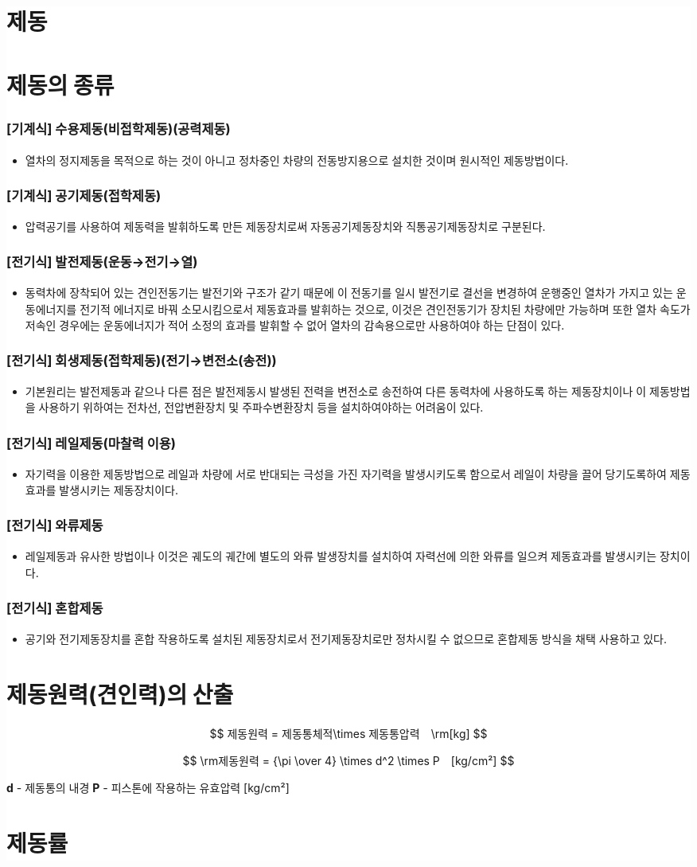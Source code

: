 # 제동

# 제동의 종류

### [기계식] 수용제동(비접학제동)(공력제동)

- 열차의 정지제동을 목적으로 하는 것이 아니고 정차중인 차량의 전동방지용으로 설치한 것이며 원시적인 제동방법이다.

### [기계식] 공기제동(접학제동)

- 압력공기를 사용하여 제동력을 발휘하도록 만든 제동장치로써 자동공기제동장치와 직통공기제동장치로 구분된다.

### [전기식] 발전제동(운동→전기→열)

- 동력차에 장착되어 있는 견인전동기는 발전기와 구조가 같기 때문에 이 전동기를 일시 발전기로 결선을 변경하여 운행중인 열차가 가지고 있는 운동에너지를 전기적 에너지로 바꿔 소모시킴으로서 제동효과를 발휘하는 것으로, 이것은 견인전동기가 장치된 차량에만 가능하며 또한 열차 속도가 저속인 경우에는 운동에너지가 적어 소정의 효과를 발휘할 수 없어 열차의 감속용으로만 사용하여야 하는 단점이 있다.

### [전기식] 회생제동(접학제동)(전기→변전소(송전))

- 기본원리는 발전제동과 같으나 다른 점은 발전제동시 발생된 전력을 변전소로 송전하여 다른 동력차에 사용하도록 하는 제동장치이나 이 제동방법을 사용하기 위하여는 전차선, 전압변환장치 및 주파수변환장치 등을 설치하여야하는 어려움이 있다.

### [전기식] 레일제동(마찰력 이용)

- 자기력을 이용한 제동방법으로 레일과 차량에 서로 반대되는 극성을 가진 자기력을 발생시키도록 함으로서 레일이 차량을 끌어 당기도록하여 제동효과를 발생시키는 제동장치이다.

### [전기식] 와류제동

- 레일제동과 유사한 방법이나 이것은 궤도의 궤간에 별도의 와류 발생장치를 설치하여 자력선에 의한 와류를 일으켜 제동효과를 발생시키는 장치이다.

### [전기식] 혼합제동

- 공기와 전기제동장치를 혼합 작용하도록 설치된 제동장치로서 전기제동장치로만 정차시킬 수 없으므로 혼합제동 방식을 채택 사용하고 있다.

# 제동원력(견인력)의 산출

$$
제동원력 = 제동통체적\times 제동통압력　\rm[kg]
$$

$$
\rm제동원력 = {\pi \over 4} \times d^2 \times P　[kg/cm²]
$$

**d** - 제동통의 내경
**P** - 피스톤에 작용하는 유효압력 [kg/cm²]

# 제동률
